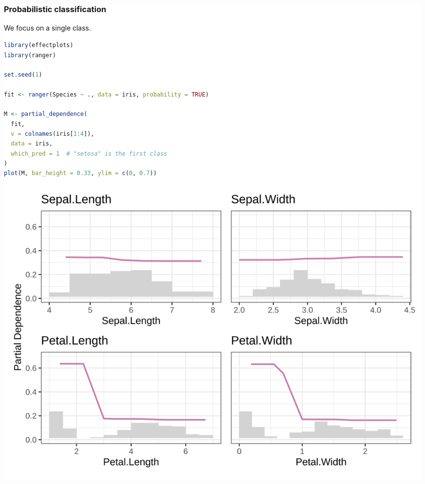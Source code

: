 ### Probabilistic classification

We focus on a single class.

```r
library(effectplots)
library(ranger)

set.seed(1)

fit <- ranger(Species ~ ., data = iris, probability = TRUE)

M <- partial_dependence(
  fit,
  v = colnames(iris[1:4]), 
  data = iris,
  which_pred = 1  # "setosa" is the first class
)
plot(M, bar_height = 0.33, ylim = c(0, 0.7))
```

![](man/figures/classification.svg)

